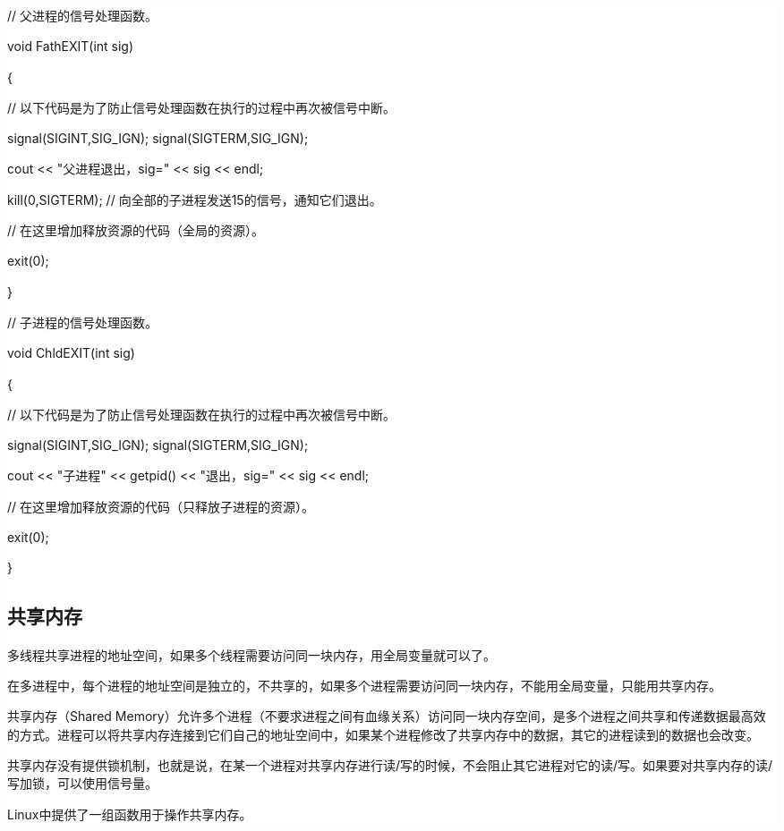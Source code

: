  

// 父进程的信号处理函数。

void FathEXIT(int sig)

{

 // 以下代码是为了防止信号处理函数在执行的过程中再次被信号中断。

 signal(SIGINT,SIG_IGN); signal(SIGTERM,SIG_IGN);

 

 cout << "父进程退出，sig=" << sig << endl;

 

 kill(0,SIGTERM);   // 向全部的子进程发送15的信号，通知它们退出。

 

 // 在这里增加释放资源的代码（全局的资源）。

 

 exit(0);

}

 

// 子进程的信号处理函数。

void ChldEXIT(int sig)

{

 // 以下代码是为了防止信号处理函数在执行的过程中再次被信号中断。

 signal(SIGINT,SIG_IGN); signal(SIGTERM,SIG_IGN);

 

 cout << "子进程" << getpid() << "退出，sig=" << sig << endl;

 

 // 在这里增加释放资源的代码（只释放子进程的资源）。

 

 exit(0);

}

## 共享内存

多线程共享进程的地址空间，如果多个线程需要访问同一块内存，用全局变量就可以了。

在多进程中，每个进程的地址空间是独立的，不共享的，如果多个进程需要访问同一块内存，不能用全局变量，只能用共享内存。

共享内存（Shared Memory）允许多个进程（不要求进程之间有血缘关系）访问同一块内存空间，是多个进程之间共享和传递数据最高效的方式。进程可以将共享内存连接到它们自己的地址空间中，如果某个进程修改了共享内存中的数据，其它的进程读到的数据也会改变。

共享内存没有提供锁机制，也就是说，在某一个进程对共享内存进行读/写的时候，不会阻止其它进程对它的读/写。如果要对共享内存的读/写加锁，可以使用信号量。

Linux中提供了一组函数用于操作共享内存。
